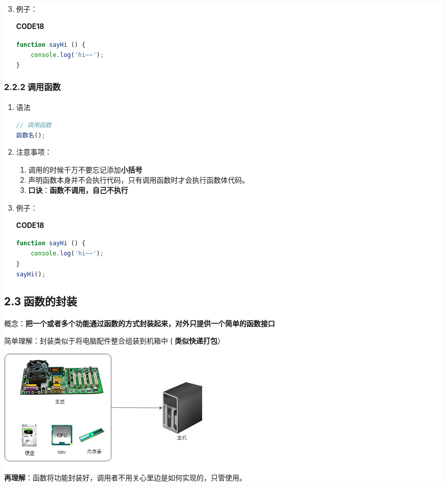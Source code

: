 3. 例子：

   **CODE18**

   ```js
   function sayHi () {
       console.log('hi~~');
   }
   ```

### 2.2.2 调用函数

1. 语法

   ```js
   // 调用函数
   函数名(); 
   ```

2. 注意事项：

   1. 调用的时候千万不要忘记添加**小括号**
   2. 声明函数本身并不会执行代码，只有调用函数时才会执行函数体代码。
   3. **口诀**：**函数不调用，自己不执行**

3. 例子：

   **CODE18**

   ```js
   function sayHi () {
       console.log('hi~~');
   }
   sayHi();
   ```

## 2.3 函数的封装

概念：**把一个或者多个功能通过函数的方式封装起来，对外只提供一个简单的函数接口**

简单理解：封装类似于将电脑配件整合组装到机箱中 ( **类似快递打包**）

![图片2](images/%E5%9B%BE%E7%89%872.png)

**再理解**：函数将功能封装好，调用者不用关心里边是如何实现的，只管使用。
